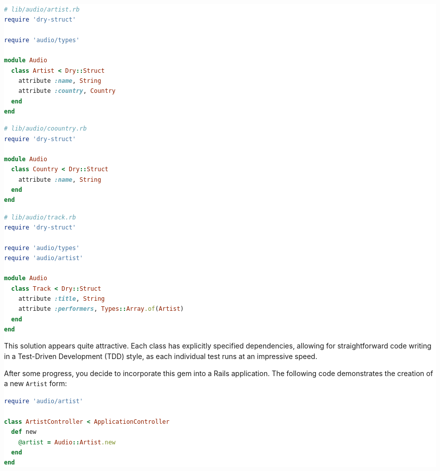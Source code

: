 ```ruby 
# lib/audio/artist.rb
require 'dry-struct'

require 'audio/types'

module Audio
  class Artist < Dry::Struct
    attribute :name, String
    attribute :country, Country
  end
end
```

```ruby
# lib/audio/coountry.rb
require 'dry-struct'

module Audio
  class Country < Dry::Struct
    attribute :name, String
  end
end
```

```ruby
# lib/audio/track.rb
require 'dry-struct'

require 'audio/types'
require 'audio/artist'

module Audio
  class Track < Dry::Struct
    attribute :title, String
    attribute :performers, Types::Array.of(Artist)
  end
end
```

This solution appears quite attractive. Each class has explicitly specified dependencies, allowing for 
straightforward code writing in a Test-Driven Development (TDD) style, as each individual test runs at an impressive speed.

After some progress, you decide to incorporate this gem into a Rails application. The following code demonstrates 
the creation of a new `Artist` form:

```ruby
require 'audio/artist'

class ArtistController < ApplicationController
  def new
    @artist = Audio::Artist.new
  end
end
```
